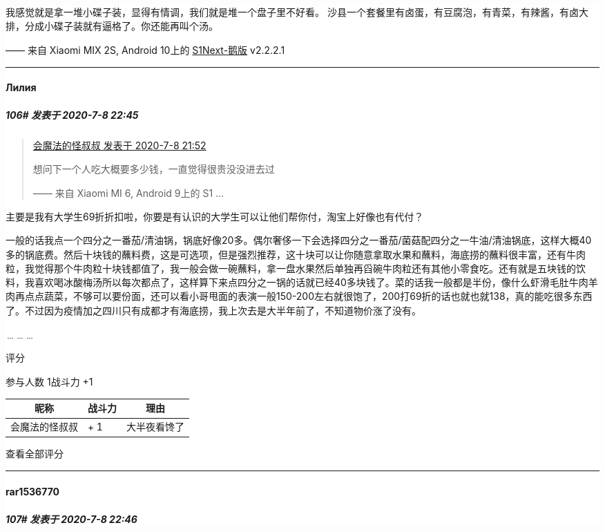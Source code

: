 


我感觉就是拿一堆小碟子装，显得有情调，我们就是堆一个盘子里不好看。
沙县一个套餐里有卤蛋，有豆腐泡，有青菜，有辣酱，有卤大排，分成小碟子装就有逼格了。你还能再叫个汤。

—— 来自 Xiaomi MIX 2S, Android 10上的 [S1Next-鹅版](https://github.com/ykrank/S1-Next/releases) v2.2.2.1







-----

####  Лилия  
##### 106#       发表于 2020-7-8 22:45



<blockquote><a href="httphttps://bbs.saraba1st.com/2b/forum.php?mod=redirect&amp;goto=findpost&amp;pid=48121814&amp;ptid=1946659" target="_blank">会魔法的怪叔叔 发表于 2020-7-8 21:52</a>

想问下一个人吃大概要多少钱，一直觉得很贵没没进去过


—— 来自 Xiaomi MI 6, Android 9上的 S1 ...</blockquote>
主要是我有大学生69折折扣啦，你要是有认识的大学生可以让他们帮你付，淘宝上好像也有代付？

一般的话我点一个四分之一番茄/清油锅，锅底好像20多。偶尔奢侈一下会选择四分之一番茄/菌菇配四分之一牛油/清油锅底，这样大概40多的锅底费。然后十块钱的蘸料费，这是可选项，但是强烈推荐，这十块可以让你随意拿取水果和蘸料，海底捞的蘸料很丰富，还有牛肉粒，我觉得那个牛肉粒十块钱都值了，我一般会做一碗蘸料，拿一盘水果然后单独再舀碗牛肉粒还有其他小零食吃。还有就是五块钱的饮料，我喜欢喝冰酸梅汤所以每次都点了，这样算下来点四分之一锅的话就已经40多块钱了。菜的话我一般都是半份，像什么虾滑毛肚牛肉羊肉再点点蔬菜，不够可以要份面，还可以看小哥甩面的表演一般150-200左右就很饱了，200打69折的话也就也就138，真的能吃很多东西了。不过因为疫情加之四川只有成都才有海底捞，我上次去是大半年前了，不知道物价涨了没有。



﹍﹍﹍

评分





 参与人数 1战斗力 +1

|昵称|战斗力|理由|
|----|---|---|
| 会魔法的怪叔叔| + 1|大半夜看馋了|



查看全部评分






-----

####  rar1536770  
##### 107#       发表于 2020-7-8 22:46



